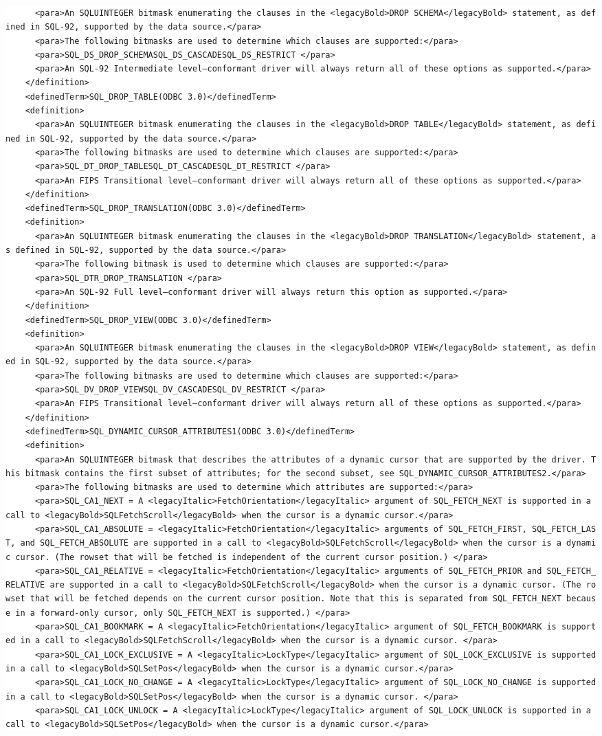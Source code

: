           <para>An SQLUINTEGER bitmask enumerating the clauses in the <legacyBold>DROP SCHEMA</legacyBold> statement, as defined in SQL-92, supported by the data source.</para>
          <para>The following bitmasks are used to determine which clauses are supported:</para>
          <para>SQL_DS_DROP_SCHEMASQL_DS_CASCADESQL_DS_RESTRICT </para>
          <para>An SQL-92 Intermediate level–conformant driver will always return all of these options as supported.</para>
        </definition>
        <definedTerm>SQL_DROP_TABLE(ODBC 3.0)</definedTerm>
        <definition>
          <para>An SQLUINTEGER bitmask enumerating the clauses in the <legacyBold>DROP TABLE</legacyBold> statement, as defined in SQL-92, supported by the data source.</para>
          <para>The following bitmasks are used to determine which clauses are supported:</para>
          <para>SQL_DT_DROP_TABLESQL_DT_CASCADESQL_DT_RESTRICT </para>
          <para>An FIPS Transitional level–conformant driver will always return all of these options as supported.</para>
        </definition>
        <definedTerm>SQL_DROP_TRANSLATION(ODBC 3.0)</definedTerm>
        <definition>
          <para>An SQLUINTEGER bitmask enumerating the clauses in the <legacyBold>DROP TRANSLATION</legacyBold> statement, as defined in SQL-92, supported by the data source.</para>
          <para>The following bitmask is used to determine which clauses are supported:</para>
          <para>SQL_DTR_DROP_TRANSLATION </para>
          <para>An SQL-92 Full level–conformant driver will always return this option as supported.</para>
        </definition>
        <definedTerm>SQL_DROP_VIEW(ODBC 3.0)</definedTerm>
        <definition>
          <para>An SQLUINTEGER bitmask enumerating the clauses in the <legacyBold>DROP VIEW</legacyBold> statement, as defined in SQL-92, supported by the data source.</para>
          <para>The following bitmasks are used to determine which clauses are supported:</para>
          <para>SQL_DV_DROP_VIEWSQL_DV_CASCADESQL_DV_RESTRICT </para>
          <para>An FIPS Transitional level–conformant driver will always return all of these options as supported.</para>
        </definition>
        <definedTerm>SQL_DYNAMIC_CURSOR_ATTRIBUTES1(ODBC 3.0)</definedTerm>
        <definition>
          <para>An SQLUINTEGER bitmask that describes the attributes of a dynamic cursor that are supported by the driver. This bitmask contains the first subset of attributes; for the second subset, see SQL_DYNAMIC_CURSOR_ATTRIBUTES2.</para>
          <para>The following bitmasks are used to determine which attributes are supported:</para>
          <para>SQL_CA1_NEXT = A <legacyItalic>FetchOrientation</legacyItalic> argument of SQL_FETCH_NEXT is supported in a call to <legacyBold>SQLFetchScroll</legacyBold> when the cursor is a dynamic cursor.</para>
          <para>SQL_CA1_ABSOLUTE = <legacyItalic>FetchOrientation</legacyItalic> arguments of SQL_FETCH_FIRST, SQL_FETCH_LAST, and SQL_FETCH_ABSOLUTE are supported in a call to <legacyBold>SQLFetchScroll</legacyBold> when the cursor is a dynamic cursor. (The rowset that will be fetched is independent of the current cursor position.) </para>
          <para>SQL_CA1_RELATIVE = <legacyItalic>FetchOrientation</legacyItalic> arguments of SQL_FETCH_PRIOR and SQL_FETCH_RELATIVE are supported in a call to <legacyBold>SQLFetchScroll</legacyBold> when the cursor is a dynamic cursor. (The rowset that will be fetched depends on the current cursor position. Note that this is separated from SQL_FETCH_NEXT because in a forward-only cursor, only SQL_FETCH_NEXT is supported.) </para>
          <para>SQL_CA1_BOOKMARK = A <legacyItalic>FetchOrientation</legacyItalic> argument of SQL_FETCH_BOOKMARK is supported in a call to <legacyBold>SQLFetchScroll</legacyBold> when the cursor is a dynamic cursor. </para>
          <para>SQL_CA1_LOCK_EXCLUSIVE = A <legacyItalic>LockType</legacyItalic> argument of SQL_LOCK_EXCLUSIVE is supported in a call to <legacyBold>SQLSetPos</legacyBold> when the cursor is a dynamic cursor.</para>
          <para>SQL_CA1_LOCK_NO_CHANGE = A <legacyItalic>LockType</legacyItalic> argument of SQL_LOCK_NO_CHANGE is supported in a call to <legacyBold>SQLSetPos</legacyBold> when the cursor is a dynamic cursor. </para>
          <para>SQL_CA1_LOCK_UNLOCK = A <legacyItalic>LockType</legacyItalic> argument of SQL_LOCK_UNLOCK is supported in a call to <legacyBold>SQLSetPos</legacyBold> when the cursor is a dynamic cursor.</para>